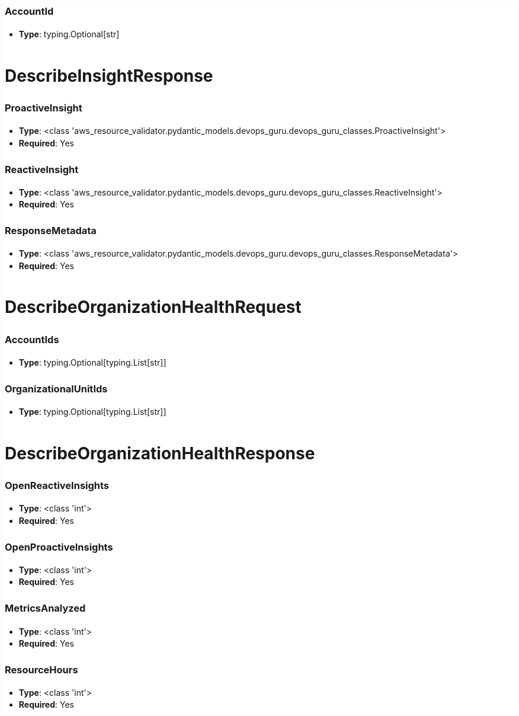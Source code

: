 ### AccountId
- **Type**: typing.Optional[str]


# DescribeInsightResponse

### ProactiveInsight
- **Type**: <class 'aws_resource_validator.pydantic_models.devops_guru.devops_guru_classes.ProactiveInsight'>
- **Required**: Yes

### ReactiveInsight
- **Type**: <class 'aws_resource_validator.pydantic_models.devops_guru.devops_guru_classes.ReactiveInsight'>
- **Required**: Yes

### ResponseMetadata
- **Type**: <class 'aws_resource_validator.pydantic_models.devops_guru.devops_guru_classes.ResponseMetadata'>
- **Required**: Yes


# DescribeOrganizationHealthRequest

### AccountIds
- **Type**: typing.Optional[typing.List[str]]

### OrganizationalUnitIds
- **Type**: typing.Optional[typing.List[str]]


# DescribeOrganizationHealthResponse

### OpenReactiveInsights
- **Type**: <class 'int'>
- **Required**: Yes

### OpenProactiveInsights
- **Type**: <class 'int'>
- **Required**: Yes

### MetricsAnalyzed
- **Type**: <class 'int'>
- **Required**: Yes

### ResourceHours
- **Type**: <class 'int'>
- **Required**: Yes
